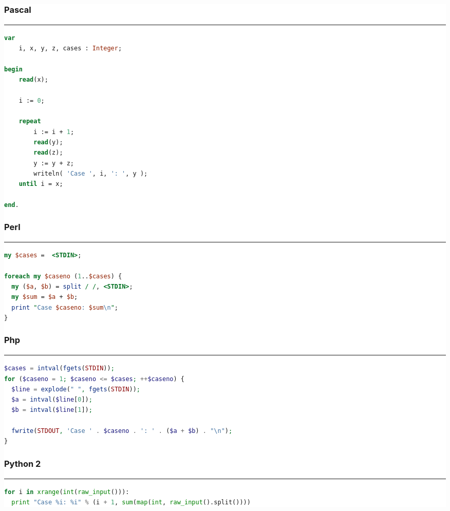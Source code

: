 ### Pascal
-----
```pascal
var
    i, x, y, z, cases : Integer;

begin
    read(x);

    i := 0;

    repeat
        i := i + 1;
        read(y);
        read(z);
        y := y + z;
        writeln( 'Case ', i, ': ', y );
    until i = x;

end.
```

### Perl
-----
```perl
my $cases =  <STDIN>;

foreach my $caseno (1..$cases) {
  my ($a, $b) = split / /, <STDIN>;
  my $sum = $a + $b;
  print "Case $caseno: $sum\n";
}
```

### Php
-----
```php
$cases = intval(fgets(STDIN));
for ($caseno = 1; $caseno <= $cases; ++$caseno) {
  $line = explode(" ", fgets(STDIN));
  $a = intval($line[0]);
  $b = intval($line[1]);

  fwrite(STDOUT, 'Case ' . $caseno . ': ' . ($a + $b) . "\n");
}
```

### Python 2
-----
```python
for i in xrange(int(raw_input())):
  print "Case %i: %i" % (i + 1, sum(map(int, raw_input().split())))
```
